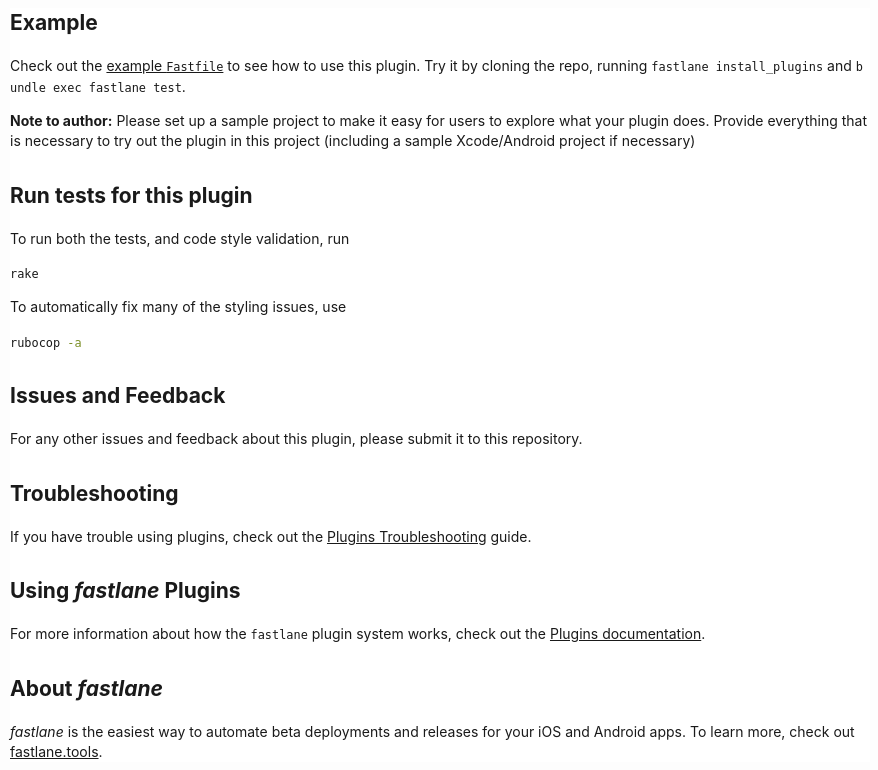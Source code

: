 ## Example

Check out the [example `Fastfile`](fastlane/Fastfile) to see how to use this plugin. Try it by cloning the repo, running `fastlane install_plugins` and `bundle exec fastlane test`.

**Note to author:** Please set up a sample project to make it easy for users to explore what your plugin does. Provide everything that is necessary to try out the plugin in this project (including a sample Xcode/Android project if necessary)

## Run tests for this plugin

To run both the tests, and code style validation, run

```bash
rake
```

To automatically fix many of the styling issues, use
```bash
rubocop -a
```

## Issues and Feedback

For any other issues and feedback about this plugin, please submit it to this repository.

## Troubleshooting

If you have trouble using plugins, check out the [Plugins Troubleshooting](https://docs.fastlane.tools/plugins/plugins-troubleshooting/) guide.

## Using _fastlane_ Plugins

For more information about how the `fastlane` plugin system works, check out the [Plugins documentation](https://docs.fastlane.tools/plugins/create-plugin/).

## About _fastlane_

_fastlane_ is the easiest way to automate beta deployments and releases for your iOS and Android apps. To learn more, check out [fastlane.tools](https://fastlane.tools).
